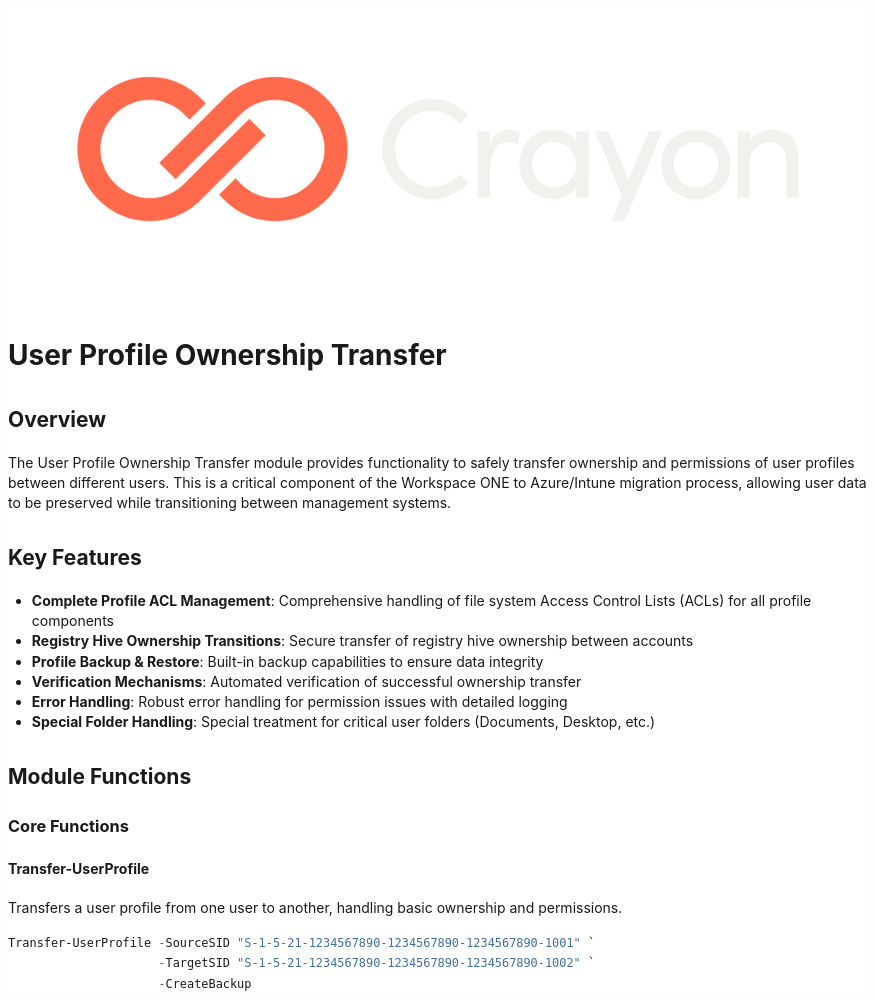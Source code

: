 ![Crayon Logo](../assests/img/Crayon-Logo-RGB-Negative.svg)

# User Profile Ownership Transfer

## Overview

The User Profile Ownership Transfer module provides functionality to safely transfer ownership and permissions of user profiles between different users. This is a critical component of the Workspace ONE to Azure/Intune migration process, allowing user data to be preserved while transitioning between management systems.

## Key Features

- **Complete Profile ACL Management**: Comprehensive handling of file system Access Control Lists (ACLs) for all profile components
- **Registry Hive Ownership Transitions**: Secure transfer of registry hive ownership between accounts
- **Profile Backup & Restore**: Built-in backup capabilities to ensure data integrity
- **Verification Mechanisms**: Automated verification of successful ownership transfer
- **Error Handling**: Robust error handling for permission issues with detailed logging
- **Special Folder Handling**: Special treatment for critical user folders (Documents, Desktop, etc.)

## Module Functions

### Core Functions

#### Transfer-UserProfile

Transfers a user profile from one user to another, handling basic ownership and permissions.

```powershell
Transfer-UserProfile -SourceSID "S-1-5-21-1234567890-1234567890-1234567890-1001" `
                     -TargetSID "S-1-5-21-1234567890-1234567890-1234567890-1002" `
                     -CreateBackup
```
